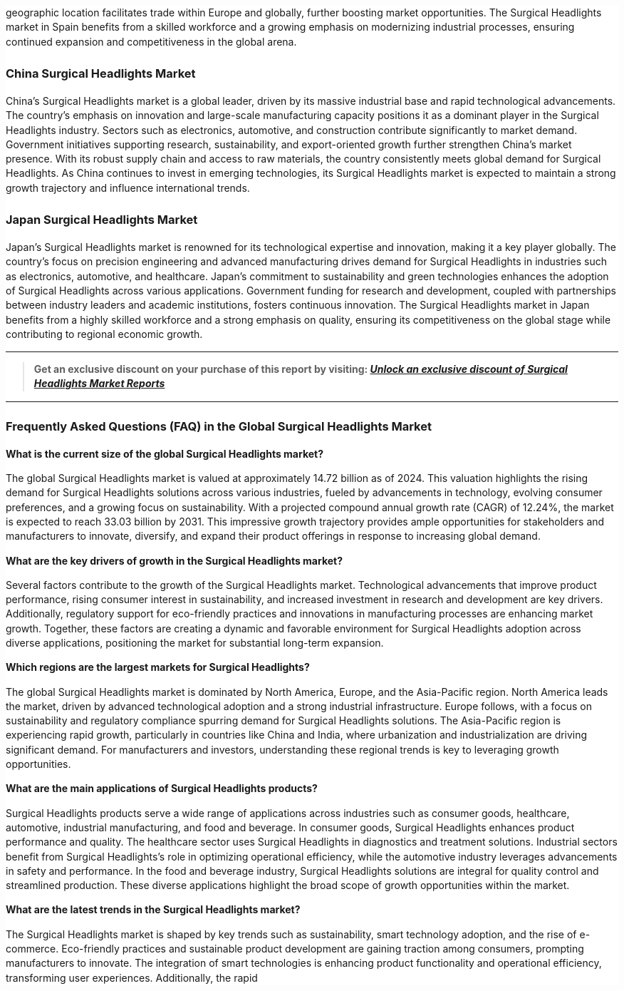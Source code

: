 geographic location facilitates trade within Europe and globally, further boosting market opportunities. The Surgical Headlights market in Spain benefits from a skilled workforce and a growing emphasis on modernizing industrial processes, ensuring continued expansion and competitiveness in the global arena.</p><h3>China Surgical Headlights Market</h3><p>China&rsquo;s Surgical Headlights market is a global leader, driven by its massive industrial base and rapid technological advancements. The country&rsquo;s emphasis on innovation and large-scale manufacturing capacity positions it as a dominant player in the Surgical Headlights industry. Sectors such as electronics, automotive, and construction contribute significantly to market demand. Government initiatives supporting research, sustainability, and export-oriented growth further strengthen China&rsquo;s market presence. With its robust supply chain and access to raw materials, the country consistently meets global demand for Surgical Headlights. As China continues to invest in emerging technologies, its Surgical Headlights market is expected to maintain a strong growth trajectory and influence international trends.</p><h3>Japan Surgical Headlights Market</h3><p>Japan&rsquo;s Surgical Headlights market is renowned for its technological expertise and innovation, making it a key player globally. The country&rsquo;s focus on precision engineering and advanced manufacturing drives demand for Surgical Headlights in industries such as electronics, automotive, and healthcare. Japan&rsquo;s commitment to sustainability and green technologies enhances the adoption of Surgical Headlights across various applications. Government funding for research and development, coupled with partnerships between industry leaders and academic institutions, fosters continuous innovation. The Surgical Headlights market in Japan benefits from a highly skilled workforce and a strong emphasis on quality, ensuring its competitiveness on the global stage while contributing to regional economic growth.</p><hr /><blockquote><p><strong>Get an exclusive discount on your purchase of this report by visiting: <em><a href="://marketresearchpulse.com/ask-for-discount/79703?utm_source=Github&amp;utm_medium=019">Unlock an exclusive discount of Surgical Headlights Market Reports</a></em>&nbsp;</strong></p></blockquote><hr /><h3>Frequently Asked Questions (FAQ) in the Global Surgical Headlights Market</h3><p><strong>What is the current size of the global Surgical Headlights market?</strong></p><p>The global Surgical Headlights market is valued at approximately 14.72 billion as of 2024. This valuation highlights the rising demand for Surgical Headlights solutions across various industries, fueled by advancements in technology, evolving consumer preferences, and a growing focus on sustainability. With a projected compound annual growth rate (CAGR) of 12.24%, the market is expected to reach 33.03 billion by 2031. This impressive growth trajectory provides ample opportunities for stakeholders and manufacturers to innovate, diversify, and expand their product offerings in response to increasing global demand.</p><p><strong>What are the key drivers of growth in the Surgical Headlights market?</strong></p><p>Several factors contribute to the growth of the Surgical Headlights market. Technological advancements that improve product performance, rising consumer interest in sustainability, and increased investment in research and development are key drivers. Additionally, regulatory support for eco-friendly practices and innovations in manufacturing processes are enhancing market growth. Together, these factors are creating a dynamic and favorable environment for Surgical Headlights adoption across diverse applications, positioning the market for substantial long-term expansion.</p><p><strong>Which regions are the largest markets for Surgical Headlights?</strong></p><p>The global Surgical Headlights market is dominated by North America, Europe, and the Asia-Pacific region. North America leads the market, driven by advanced technological adoption and a strong industrial infrastructure. Europe follows, with a focus on sustainability and regulatory compliance spurring demand for Surgical Headlights solutions. The Asia-Pacific region is experiencing rapid growth, particularly in countries like China and India, where urbanization and industrialization are driving significant demand. For manufacturers and investors, understanding these regional trends is key to leveraging growth opportunities.</p><p><strong>What are the main applications of Surgical Headlights products?</strong></p><p>Surgical Headlights products serve a wide range of applications across industries such as consumer goods, healthcare, automotive, industrial manufacturing, and food and beverage. In consumer goods, Surgical Headlights enhances product performance and quality. The healthcare sector uses Surgical Headlights in diagnostics and treatment solutions. Industrial sectors benefit from Surgical Headlights&rsquo;s role in optimizing operational efficiency, while the automotive industry leverages advancements in safety and performance. In the food and beverage industry, Surgical Headlights solutions are integral for quality control and streamlined production. These diverse applications highlight the broad scope of growth opportunities within the market.</p><p><strong>What are the latest trends in the Surgical Headlights market?</strong></p><p>The Surgical Headlights market is shaped by key trends such as sustainability, smart technology adoption, and the rise of e-commerce. Eco-friendly practices and sustainable product development are gaining traction among consumers, prompting manufacturers to innovate. The integration of smart technologies is enhancing product functionality and operational efficiency, transforming user experiences. Additionally, the rapid